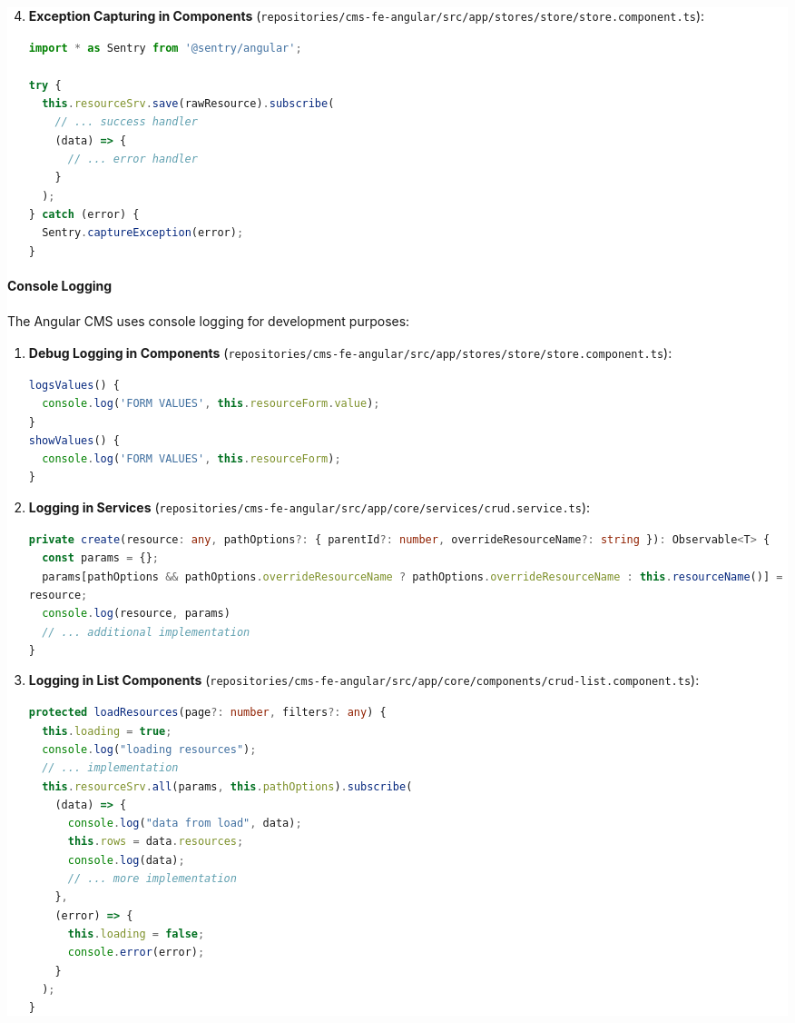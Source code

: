 4. **Exception Capturing in Components** (`repositories/cms-fe-angular/src/app/stores/store/store.component.ts`):
   ```typescript
   import * as Sentry from '@sentry/angular';
   
   try {
     this.resourceSrv.save(rawResource).subscribe(
       // ... success handler
       (data) => {
         // ... error handler
       }
     );
   } catch (error) {
     Sentry.captureException(error);
   }
   ```

#### Console Logging

The Angular CMS uses console logging for development purposes:

1. **Debug Logging in Components** (`repositories/cms-fe-angular/src/app/stores/store/store.component.ts`):
   ```typescript
   logsValues() {
     console.log('FORM VALUES', this.resourceForm.value);
   }
   showValues() {
     console.log('FORM VALUES', this.resourceForm);
   }
   ```

2. **Logging in Services** (`repositories/cms-fe-angular/src/app/core/services/crud.service.ts`):
   ```typescript
   private create(resource: any, pathOptions?: { parentId?: number, overrideResourceName?: string }): Observable<T> {
     const params = {};
     params[pathOptions && pathOptions.overrideResourceName ? pathOptions.overrideResourceName : this.resourceName()] = resource;
     console.log(resource, params)
     // ... additional implementation
   }
   ```

3. **Logging in List Components** (`repositories/cms-fe-angular/src/app/core/components/crud-list.component.ts`):
   ```typescript
   protected loadResources(page?: number, filters?: any) {
     this.loading = true;
     console.log("loading resources");
     // ... implementation
     this.resourceSrv.all(params, this.pathOptions).subscribe(
       (data) => {
         console.log("data from load", data);
         this.rows = data.resources;
         console.log(data);
         // ... more implementation
       },
       (error) => {
         this.loading = false;
         console.error(error);
       }
     );
   }
   ```
